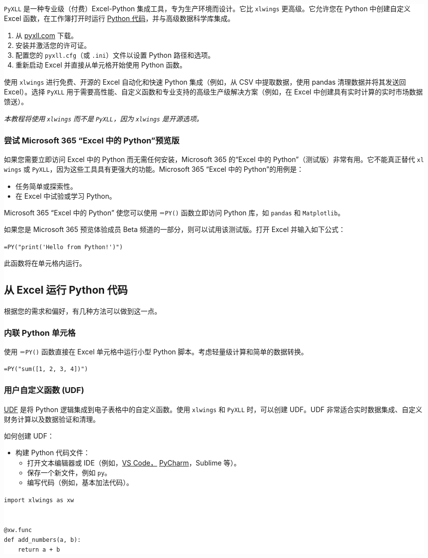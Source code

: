 `PyXLL` 是一种专业级（付费）Excel-Python 集成工具，专为生产环境而设计。它比 `xlwings` 更高级。它允许您在 Python 中创建自定义 Excel 函数，在工作簿打开时运行 [Python 代码](https://thenewstack.io/how-to-use-json-in-your-python-code/)，并与高级数据科学库集成。

1. 从 [pyxll.com](http://pyxll.com) 下载。
2. 安装并激活您的许可证。
3. 配置您的 `pyxll.cfg`（或 `.ini`）文件以设置 Python 路径和选项。
4. 重新启动 Excel 并直接从单元格开始使用 Python 函数。

使用 `xlwings` 进行免费、开源的 Excel 自动化和快速 Python 集成（例如，从 CSV 中提取数据，使用 pandas 清理数据并将其发送回 Excel）。选择 `PyXLL` 用于需要高性能、自定义函数和专业支持的高级生产级解决方案（例如，在 Excel 中创建具有实时计算的实时市场数据馈送）。

*本教程将使用 `xlwings` 而不是 `PyXLL`，因为 `xlwings` 是开源选项。*

### 尝试 Microsoft 365 “Excel 中的 Python”预览版

如果您需要立即访问 Excel 中的 Python 而无需任何安装，Microsoft 365 的“Excel 中的 Python”（测试版）非常有用。它不能真正替代 `xlwings` 或 `PyXLL`，因为这些工具具有更强大的功能。Microsoft 365 “Excel 中的 Python”的用例是：

* 任务简单或探索性。
* 在 Excel 中试验或学习 Python。

Microsoft 365 “Excel 中的 Python” 使您可以使用 `＝PY()` 函数立即访问 Python 库，如 `pandas` 和 `Matplotlib`。

如果您是 Microsoft 365 预览体验成员 Beta 频道的一部分，则可以试用该测试版。打开 Excel 并输入如下公式：

```
=PY("print('Hello from Python!')")
```

此函数将在单元格内运行。

## 从 Excel 运行 Python 代码

根据您的需求和偏好，有几种方法可以做到这一点。

### 内联 Python 单元格

使用 `＝PY()` 函数直接在 Excel 单元格中运行小型 Python 脚本。考虑轻量级计算和简单的数据转换。

```
=PY("sum([1, 2, 3, 4])")
```

### 用户自定义函数 (UDF)

[UDF](https://thenewstack.io/scylladbs-take-on-webassembly-for-user-defined-functions/) 是将 Python 逻辑集成到电子表格中的自定义函数。使用 `xlwings` 和 `PyXLL` 时，可以创建 UDF。UDF 非常适合实时数据集成、自定义财务计算以及数据验证和清理。

如何创建 UDF：

* 构建 Python 代码文件：
  + 打开文本编辑器或 IDE（例如，[VS Code，](https://thenewstack.io/how-to-use-vs-code-for-python-and-why-you-should/) [PyCharm](https://thenewstack.io/7-must-have-python-tools-for-ml-devs-and-data-scientists/)，Sublime 等）。
  + 保存一个新文件，例如 `py`。
  + 编写代码（例如，基本加法代码）。

```
import xlwings as xw


@xw.func
def add_numbers(a, b):
    return a + b
```
